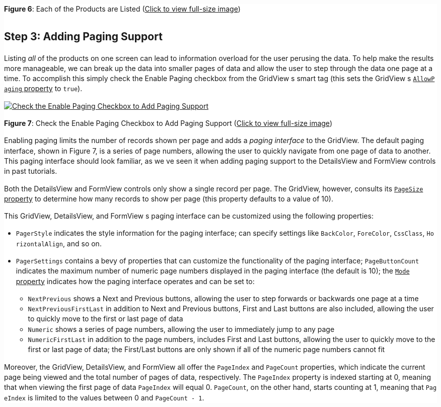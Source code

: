 **Figure 6**: Each of the Products are Listed ([Click to view full-size image](paging-and-sorting-report-data-vb/_static/image8.png))

## Step 3: Adding Paging Support

Listing *all* of the products on one screen can lead to information overload for the user perusing the data. To help make the results more manageable, we can break up the data into smaller pages of data and allow the user to step through the data one page at a time. To accomplish this simply check the Enable Paging checkbox from the GridView s smart tag (this sets the GridView s [`AllowPaging` property](https://msdn.microsoft.com/library/system.web.ui.webcontrols.gridview.allowpaging.aspx) to `true`).

[![Check the Enable Paging Checkbox to Add Paging Support](paging-and-sorting-report-data-vb/_static/image10.png)](paging-and-sorting-report-data-vb/_static/image9.png)

**Figure 7**: Check the Enable Paging Checkbox to Add Paging Support ([Click to view full-size image](paging-and-sorting-report-data-vb/_static/image11.png))

Enabling paging limits the number of records shown per page and adds a *paging interface* to the GridView. The default paging interface, shown in Figure 7, is a series of page numbers, allowing the user to quickly navigate from one page of data to another. This paging interface should look familiar, as we ve seen it when adding paging support to the DetailsView and FormView controls in past tutorials.

Both the DetailsView and FormView controls only show a single record per page. The GridView, however, consults its [`PageSize` property](https://msdn.microsoft.com/library/system.web.ui.webcontrols.gridview.pagesize.aspx) to determine how many records to show per page (this property defaults to a value of 10).

This GridView, DetailsView, and FormView s paging interface can be customized using the following properties:

- `PagerStyle` indicates the style information for the paging interface; can specify settings like `BackColor`, `ForeColor`, `CssClass`, `HorizontalAlign`, and so on.
- `PagerSettings` contains a bevy of properties that can customize the functionality of the paging interface; `PageButtonCount` indicates the maximum number of numeric page numbers displayed in the paging interface (the default is 10); the [`Mode` property](https://msdn.microsoft.com/library/system.web.ui.webcontrols.pagersettings.mode.aspx) indicates how the paging interface operates and can be set to: 

    - `NextPrevious` shows a Next and Previous buttons, allowing the user to step forwards or backwards one page at a time
    - `NextPreviousFirstLast` in addition to Next and Previous buttons, First and Last buttons are also included, allowing the user to quickly move to the first or last page of data
    - `Numeric` shows a series of page numbers, allowing the user to immediately jump to any page
    - `NumericFirstLast` in addition to the page numbers, includes First and Last buttons, allowing the user to quickly move to the first or last page of data; the First/Last buttons are only shown if all of the numeric page numbers cannot fit

Moreover, the GridView, DetailsView, and FormView all offer the `PageIndex` and `PageCount` properties, which indicate the current page being viewed and the total number of pages of data, respectively. The `PageIndex` property is indexed starting at 0, meaning that when viewing the first page of data `PageIndex` will equal 0. `PageCount`, on the other hand, starts counting at 1, meaning that `PageIndex` is limited to the values between 0 and `PageCount - 1`.
